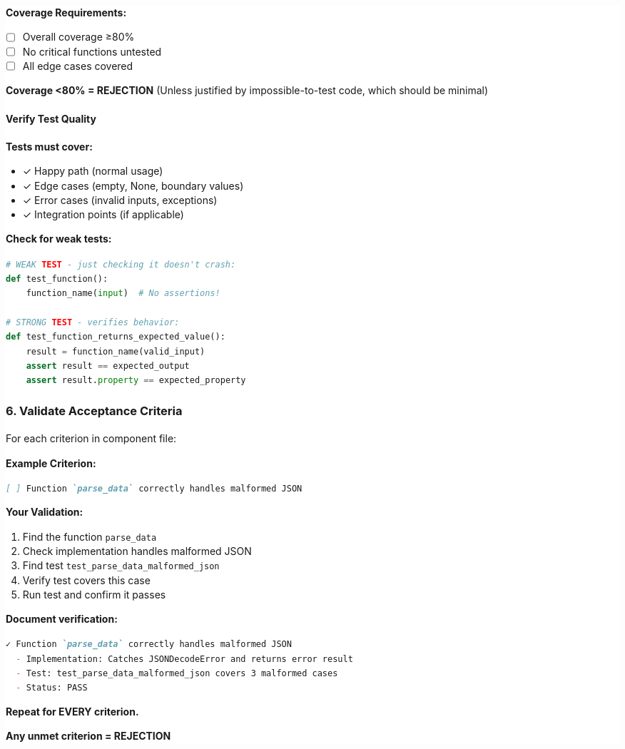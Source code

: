 **Coverage Requirements:**
- [ ] Overall coverage ≥80%
- [ ] No critical functions untested
- [ ] All edge cases covered

**Coverage <80% = REJECTION**
(Unless justified by impossible-to-test code, which should be minimal)

#### Verify Test Quality

**Tests must cover:**
- ✓ Happy path (normal usage)
- ✓ Edge cases (empty, None, boundary values)
- ✓ Error cases (invalid inputs, exceptions)
- ✓ Integration points (if applicable)

**Check for weak tests:**
```python
# WEAK TEST - just checking it doesn't crash:
def test_function():
    function_name(input)  # No assertions!

# STRONG TEST - verifies behavior:
def test_function_returns_expected_value():
    result = function_name(valid_input)
    assert result == expected_output
    assert result.property == expected_property
```

### 6. Validate Acceptance Criteria

For each criterion in component file:

**Example Criterion:**
```markdown
[ ] Function `parse_data` correctly handles malformed JSON
```

**Your Validation:**
1. Find the function `parse_data`
2. Check implementation handles malformed JSON
3. Find test `test_parse_data_malformed_json`
4. Verify test covers this case
5. Run test and confirm it passes

**Document verification:**
```markdown
✓ Function `parse_data` correctly handles malformed JSON
  - Implementation: Catches JSONDecodeError and returns error result
  - Test: test_parse_data_malformed_json covers 3 malformed cases
  - Status: PASS
```

**Repeat for EVERY criterion.**

**Any unmet criterion = REJECTION**
